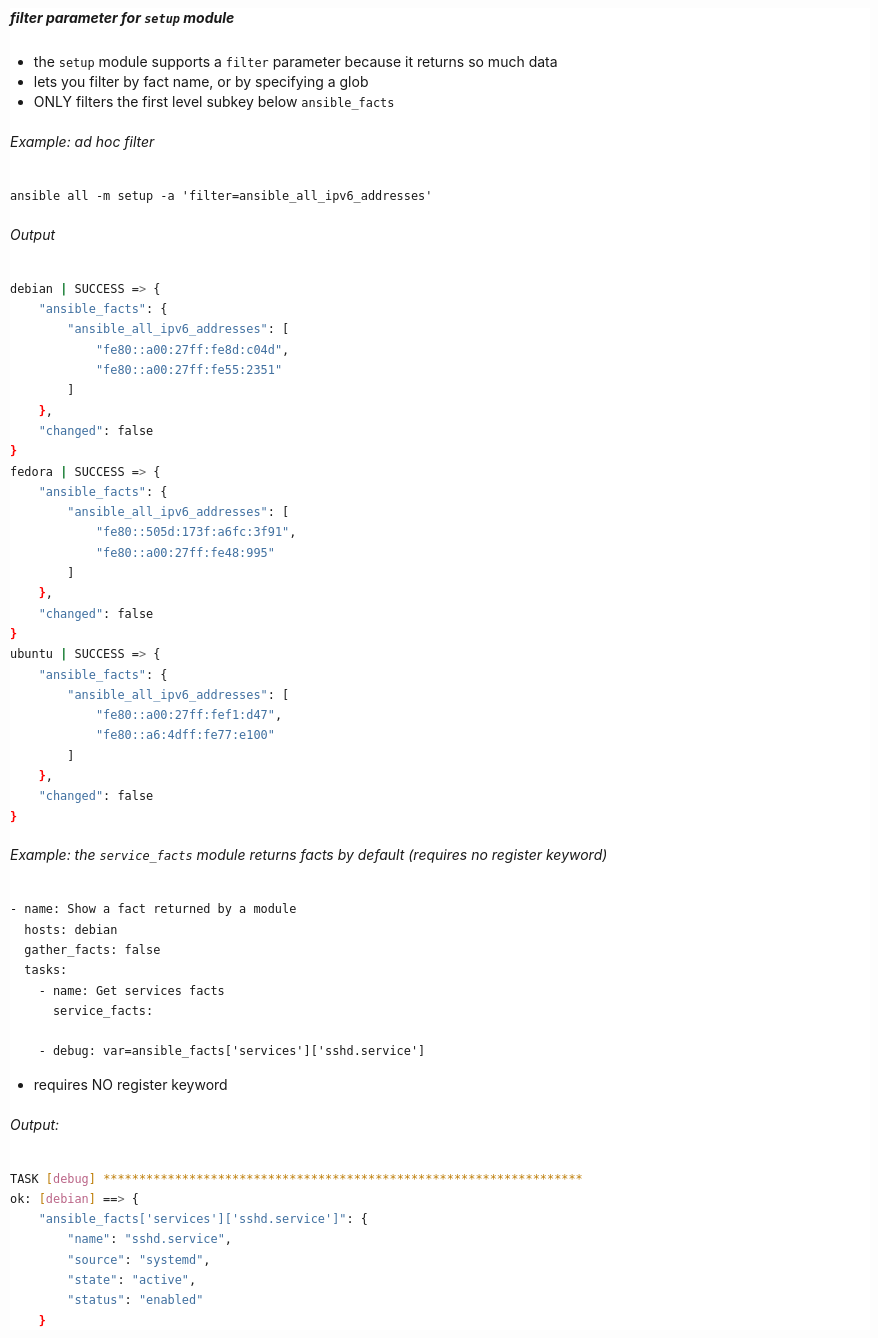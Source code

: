 ##### filter parameter for `setup` module 
- the `setup` module supports a `filter` parameter because it returns so much data 
- lets you filter by fact name, or by specifying a glob 
- ONLY filters the first level subkey below `ansible_facts` 

###### Example: ad hoc filter 
```
ansible all -m setup -a 'filter=ansible_all_ipv6_addresses'
```

###### Output 
```bash
debian | SUCCESS => {
    "ansible_facts": {
        "ansible_all_ipv6_addresses": [
            "fe80::a00:27ff:fe8d:c04d",
            "fe80::a00:27ff:fe55:2351"
        ]
    },
    "changed": false
}
fedora | SUCCESS => {
    "ansible_facts": {
        "ansible_all_ipv6_addresses": [
            "fe80::505d:173f:a6fc:3f91",
            "fe80::a00:27ff:fe48:995"
        ]
    },
    "changed": false
}
ubuntu | SUCCESS => {
    "ansible_facts": {
        "ansible_all_ipv6_addresses": [
            "fe80::a00:27ff:fef1:d47",
            "fe80::a6:4dff:fe77:e100"
        ]
    },
    "changed": false
}
```



###### Example: the `service_facts` module returns facts by default (requires no register keyword)
```
- name: Show a fact returned by a module
  hosts: debian
  gather_facts: false
  tasks:
    - name: Get services facts
      service_facts:

    - debug: var=ansible_facts['services']['sshd.service'] 
```
- requires NO register keyword
###### Output:
```bash
TASK [debug] *******************************************************************
ok: [debian] ==> {
    "ansible_facts['services']['sshd.service']": {
        "name": "sshd.service",
        "source": "systemd",
        "state": "active",
        "status": "enabled"
    }
```